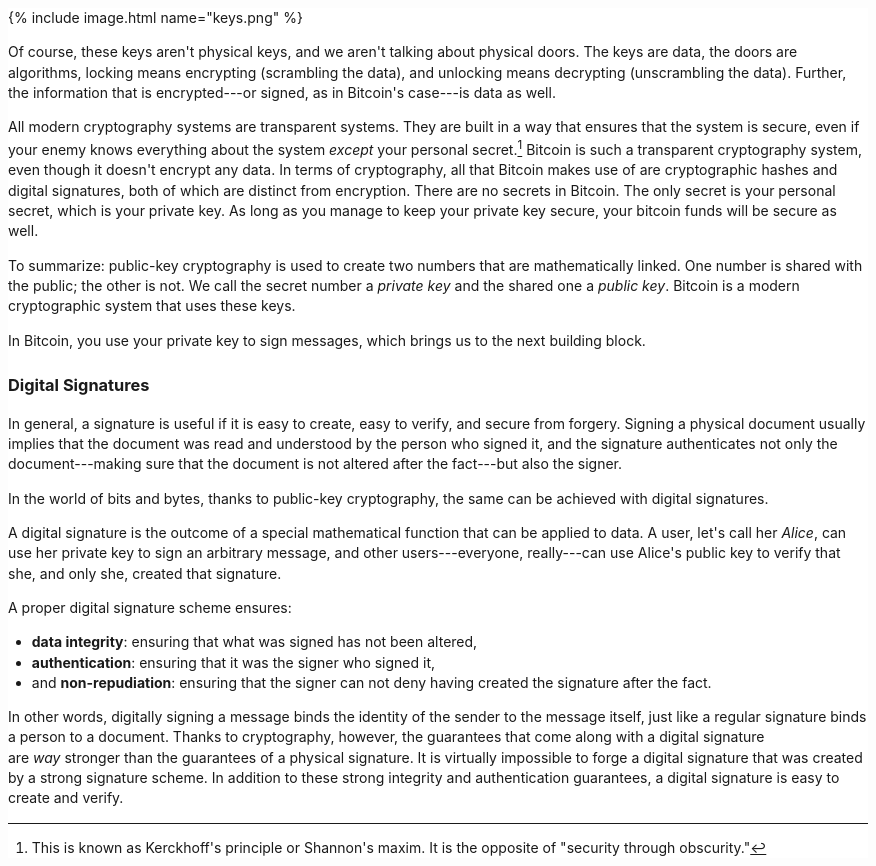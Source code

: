 {% include image.html name="keys.png" %}

Of course, these keys aren\'t physical keys, and we aren\'t talking
about physical doors. The keys are data, the doors are algorithms,
locking means encrypting (scrambling the data), and unlocking means
decrypting (unscrambling the data). Further, the information that is
encrypted---or signed, as in Bitcoin\'s case---is data as well.

All modern cryptography systems are transparent systems. They are built
in a way that ensures that the system is secure, even if your enemy
knows everything about the system *except* your personal secret.[^shannon]
Bitcoin is such a transparent cryptography system, even though it doesn\'t
encrypt any data. In terms of cryptography, all that Bitcoin makes use of are
cryptographic hashes and digital signatures, both of which are distinct from
encryption. There are no secrets in Bitcoin. The only secret is your personal
secret, which is your private key. As long as you manage to keep your private
key secure, your bitcoin funds will be secure as well.

[^shannon]: This is known as Kerckhoff\'s principle or Shannon\'s maxim. It is the opposite of \"security through obscurity.\"

To summarize: public-key cryptography is used to create two numbers that
are mathematically linked. One number is shared with the public; the
other is not. We call the secret number a *private key* and the shared
one a *public key*. Bitcoin is a modern cryptographic system that uses
these keys.

In Bitcoin, you use your private key to sign messages, which brings us
to the next building block.

### Digital Signatures

In general, a signature is useful if it is easy to create, easy to
verify, and secure from forgery. Signing a physical document usually
implies that the document was read and understood by the person who
signed it, and the signature authenticates not only the
document---making sure that the document is not altered after the
fact---but also the signer.

In the world of bits and bytes, thanks to public-key cryptography, the
same can be achieved with digital signatures.

A digital signature is the outcome of a special mathematical function
that can be applied to data. A user, let\'s call her *Alice*, can use
her private key to sign an arbitrary message, and other
users---everyone, really---can use Alice\'s public key to verify that
she, and only she, created that signature.

A proper digital signature scheme ensures:

-   **data integrity**: ensuring that what was signed has not been
    altered,
-   **authentication**: ensuring that it was the signer who signed it,
-   and **non-repudiation**: ensuring that the signer can not deny
    having created the signature after the fact.

In other words, digitally signing a message binds the identity of the
sender to the message itself, just like a regular signature binds a
person to a document. Thanks to cryptography, however, the guarantees
that come along with a digital signature are *way* stronger than the
guarantees of a physical signature. It is virtually impossible to forge
a digital signature that was created by a strong signature scheme. In
addition to these strong integrity and authentication guarantees, a
digital signature is easy to create and verify.


[^ripemd]: While SHA256 is used most of the time in Bitcoin, a second hash function is used in addition to SHA256 to generate addresses: RIPEMD160.
[^pieter]: See this comprehensive StackExchange answer by Pieter Wuille for a long list of components that use hashes and hash functions: [https://archive.is/5qZTp](https://archive.is/5qZTp)
[Chapter 1]: {{ '1' | absolute_url }}
[^vaults]: What I call \"vaults\" here is what we call UTXOs in the Bitcoin world.